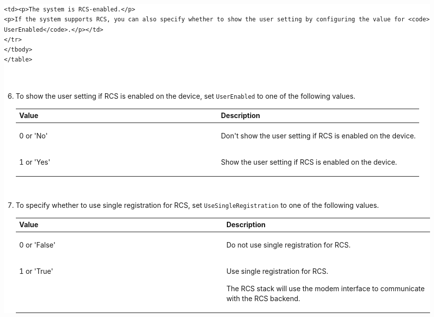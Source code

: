     <td><p>The system is RCS-enabled.</p>
    <p>If the system supports RCS, you can also specify whether to show the user setting by configuring the value for <code>UserEnabled</code>.</p></td>
    </tr>
    </tbody>
    </table>

     

6.  To show the user setting if RCS is enabled on the device, set `UserEnabled` to one of the following values.

    <table>
    <colgroup>
    <col width="50%" />
    <col width="50%" />
    </colgroup>
    <thead>
    <tr class="header">
    <th>Value</th>
    <th>Description</th>
    </tr>
    </thead>
    <tbody>
    <tr class="odd">
    <td><p>0 or 'No'</p></td>
    <td><p>Don't show the user setting if RCS is enabled on the device.</p></td>
    </tr>
    <tr class="even">
    <td><p>1 or 'Yes'</p></td>
    <td><p>Show the user setting if RCS is enabled on the device.</p></td>
    </tr>
    </tbody>
    </table>

     

7.  To specify whether to use single registration for RCS, set `UseSingleRegistration` to one of the following values.

    <table>
    <colgroup>
    <col width="50%" />
    <col width="50%" />
    </colgroup>
    <thead>
    <tr class="header">
    <th>Value</th>
    <th>Description</th>
    </tr>
    </thead>
    <tbody>
    <tr class="odd">
    <td><p>0 or 'False'</p></td>
    <td><p>Do not use single registration for RCS.</p></td>
    </tr>
    <tr class="even">
    <td><p>1 or 'True'</p></td>
    <td><p>Use single registration for RCS.</p>
    <p>The RCS stack will use the modem interface to communicate with the RCS backend.</p></td>
    </tr>
    </tbody>
    </table>
